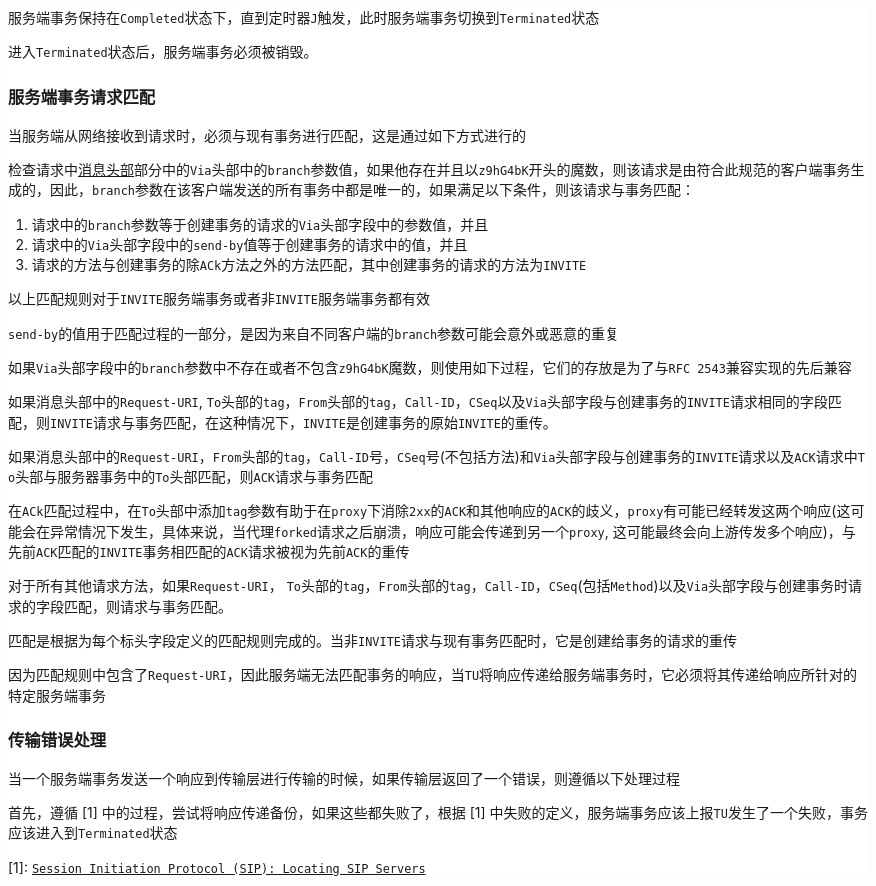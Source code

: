 服务端事务保持在`Completed`状态下，直到定时器`J`触发，此时服务端事务切换到`Terminated`状态

进入`Terminated`状态后，服务端事务必须被销毁。



### 服务端事务请求匹配

当服务端从网络接收到请求时，必须与现有事务进行匹配，这是通过如下方式进行的

检查请求中[消息头部](./format.md)部分中的`Via`头部中的`branch`参数值，如果他存在并且以`z9hG4bK`开头的魔数，则该请求是由符合此规范的客户端事务生成的，因此，`branch`参数在该客户端发送的所有事务中都是唯一的，如果满足以下条件，则该请求与事务匹配：

1.   请求中的`branch`参数等于创建事务的请求的`Via`头部字段中的参数值，并且
2.   请求中的`Via`头部字段中的`send-by`值等于创建事务的请求中的值，并且
3.   请求的方法与创建事务的除`ACk`方法之外的方法匹配，其中创建事务的请求的方法为`INVITE`

以上匹配规则对于`INVITE`服务端事务或者非`INVITE`服务端事务都有效

`send-by`的值用于匹配过程的一部分，是因为来自不同客户端的`branch`参数可能会意外或恶意的重复

如果`Via`头部字段中的`branch`参数中不存在或者不包含`z9hG4bK`魔数，则使用如下过程，它们的存放是为了与`RFC 2543`兼容实现的先后兼容

如果消息头部中的`Request-URI`, `To`头部的`tag`，`From`头部的`tag`，`Call-ID`，`CSeq`以及`Via`头部字段与创建事务的`INVITE`请求相同的字段匹配，则`INVITE`请求与事务匹配，在这种情况下，`INVITE`是创建事务的原始`INVITE`的重传。

如果消息头部中的`Request-URI`，`From`头部的`tag`，`Call-ID`号，`CSeq`号(不包括方法)和`Via`头部字段与创建事务的`INVITE`请求以及`ACK`请求中`To`头部与服务器事务中的`To`头部匹配，则`ACK`请求与事务匹配

在`ACk`匹配过程中，在`To`头部中添加`tag`参数有助于在`proxy`下消除`2xx`的`ACK`和其他响应的`ACK`的歧义，`proxy`有可能已经转发这两个响应(这可能会在异常情况下发生，具体来说，当代理`forked`请求之后崩溃，响应可能会传递到另一个`proxy`, 这可能最终会向上游传发多个响应)，与先前`ACK`匹配的`INVITE`事务相匹配的`ACK`请求被视为先前`ACK`的重传

对于所有其他请求方法，如果`Request-URI`， `To`头部的`tag`，`From`头部的`tag`，`Call-ID`，`CSeq`(包括`Method`)以及`Via`头部字段与创建事务时请求的字段匹配，则请求与事务匹配。

匹配是根据为每个标头字段定义的匹配规则完成的。当非`INVITE`请求与现有事务匹配时，它是创建给事务的请求的重传

因为匹配规则中包含了`Request-URI`，因此服务端无法匹配事务的响应，当`TU`将响应传递给服务端事务时，它必须将其传递给响应所针对的特定服务端事务



### 传输错误处理

当一个服务端事务发送一个响应到传输层进行传输的时候，如果传输层返回了一个错误，则遵循以下处理过程

首先，遵循 [1] 中的过程，尝试将响应传递备份，如果这些都失败了，根据 [1] 中失败的定义，服务端事务应该上报`TU`发生了一个失败，事务应该进入到`Terminated`状态



\[1\]: [`Session Initiation Protocol (SIP): Locating SIP Servers`](https://www.rfc-editor.org/rfc/rfc3263)
